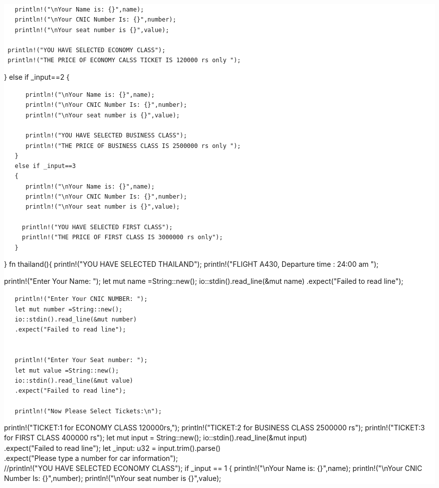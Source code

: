        println!("\nYour Name is: {}",name);
       println!("\nYour CNIC Number Is: {}",number);
       println!("\nYour seat number is {}",value);

     println!("YOU HAVE SELECTED ECONOMY CLASS");
     println!("THE PRICE OF ECONOMY CALSS TICKET IS 120000 rs only ");
   }
  else if _input==2
       {      

          println!("\nYour Name is: {}",name);
          println!("\nYour CNIC Number Is: {}",number);
          println!("\nYour seat number is {}",value);

          println!("YOU HAVE SELECTED BUSINESS CLASS");
          println!("THE PRICE OF BUSINESS CLASS IS 2500000 rs only ");
       }
       else if _input==3
       {
          println!("\nYour Name is: {}",name);
          println!("\nYour CNIC Number Is: {}",number);
          println!("\nYour seat number is {}",value);

         println!("YOU HAVE SELECTED FIRST CLASS");
         println!("THE PRICE OF FIRST CLASS IS 3000000 rs only");
       } 


}
fn thailand(){
  println!("YOU HAVE SELECTED THAILAND");
  println!("FLIGHT A430, Departure time : 24:00 am ");

println!("Enter Your Name: ");
       let mut name =String::new();
       io::stdin().read_line(&mut name)
       .expect("Failed to read line"); 



       println!("Enter Your CNIC NUMBER: ");
       let mut number =String::new();
       io::stdin().read_line(&mut number)
       .expect("Failed to read line"); 


       println!("Enter Your Seat number: ");
       let mut value =String::new();
       io::stdin().read_line(&mut value)
       .expect("Failed to read line"); 

       println!("Now Please Select Tickets:\n");

  println!("TICKET:1 for ECONOMY CLASS 120000rs,");
  println!("TICKET:2 for BUSINESS CLASS 2500000 rs");
  println!("TICKET:3 for FIRST CLASS 400000 rs");
let mut input = String::new(); 
   io::stdin().read_line(&mut input)  
   .expect("Failed to read line"); 
   let _input: u32 = input.trim().parse()        
   .expect("Please type a number for car information");     
   //println!("YOU HAVE SELECTED ECONOMY CLASS");
   if _input == 1
   {
     println!("\nYour Name is: {}",name);
     println!("\nYour CNIC Number Is: {}",number);
     println!("\nYour seat number is {}",value);
